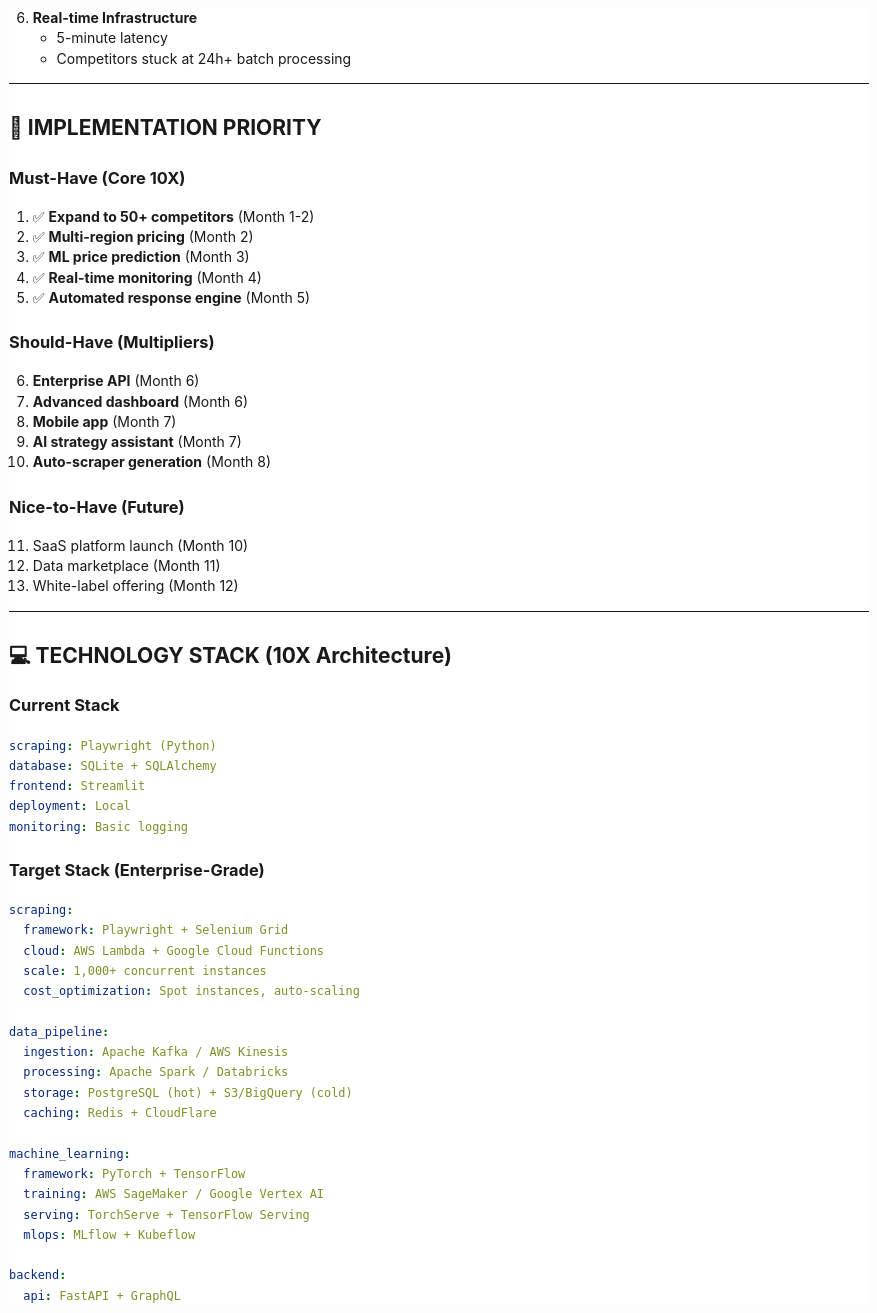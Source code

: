 6. **Real-time Infrastructure**
   - 5-minute latency
   - Competitors stuck at 24h+ batch processing

---

## 🚀 IMPLEMENTATION PRIORITY

### Must-Have (Core 10X)
1. ✅ **Expand to 50+ competitors** (Month 1-2)
2. ✅ **Multi-region pricing** (Month 2)
3. ✅ **ML price prediction** (Month 3)
4. ✅ **Real-time monitoring** (Month 4)
5. ✅ **Automated response engine** (Month 5)

### Should-Have (Multipliers)
6. **Enterprise API** (Month 6)
7. **Advanced dashboard** (Month 6)
8. **Mobile app** (Month 7)
9. **AI strategy assistant** (Month 7)
10. **Auto-scraper generation** (Month 8)

### Nice-to-Have (Future)
11. SaaS platform launch (Month 10)
12. Data marketplace (Month 11)
13. White-label offering (Month 12)

---

## 💻 TECHNOLOGY STACK (10X Architecture)

### Current Stack
```yaml
scraping: Playwright (Python)
database: SQLite + SQLAlchemy
frontend: Streamlit
deployment: Local
monitoring: Basic logging
```

### Target Stack (Enterprise-Grade)
```yaml
scraping:
  framework: Playwright + Selenium Grid
  cloud: AWS Lambda + Google Cloud Functions
  scale: 1,000+ concurrent instances
  cost_optimization: Spot instances, auto-scaling

data_pipeline:
  ingestion: Apache Kafka / AWS Kinesis
  processing: Apache Spark / Databricks
  storage: PostgreSQL (hot) + S3/BigQuery (cold)
  caching: Redis + CloudFlare

machine_learning:
  framework: PyTorch + TensorFlow
  training: AWS SageMaker / Google Vertex AI
  serving: TorchServe + TensorFlow Serving
  mlops: MLflow + Kubeflow

backend:
  api: FastAPI + GraphQL
```
